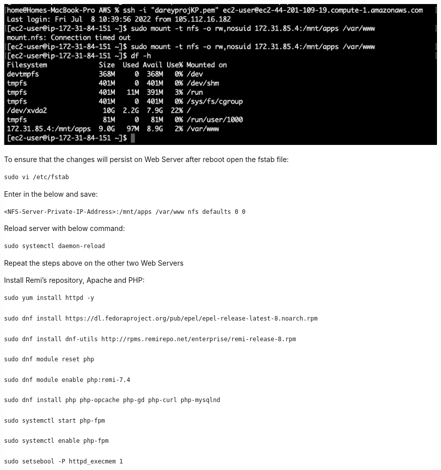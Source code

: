 ![NFS mount](./media/dfh.png)


To ensure that the changes will persist on Web Server after reboot open the fstab file:

```
sudo vi /etc/fstab
```

Enter in the below and save:

```
<NFS-Server-Private-IP-Address>:/mnt/apps /var/www nfs defaults 0 0
```


Reload server with below command:


```
sudo systemctl daemon-reload
```

Repeat the steps above on the other two Web Servers

Install Remi’s repository, Apache and PHP:


```
sudo yum install httpd -y

sudo dnf install https://dl.fedoraproject.org/pub/epel/epel-release-latest-8.noarch.rpm

sudo dnf install dnf-utils http://rpms.remirepo.net/enterprise/remi-release-8.rpm

sudo dnf module reset php

sudo dnf module enable php:remi-7.4

sudo dnf install php php-opcache php-gd php-curl php-mysqlnd

sudo systemctl start php-fpm

sudo systemctl enable php-fpm

sudo setsebool -P httpd_execmem 1
```
